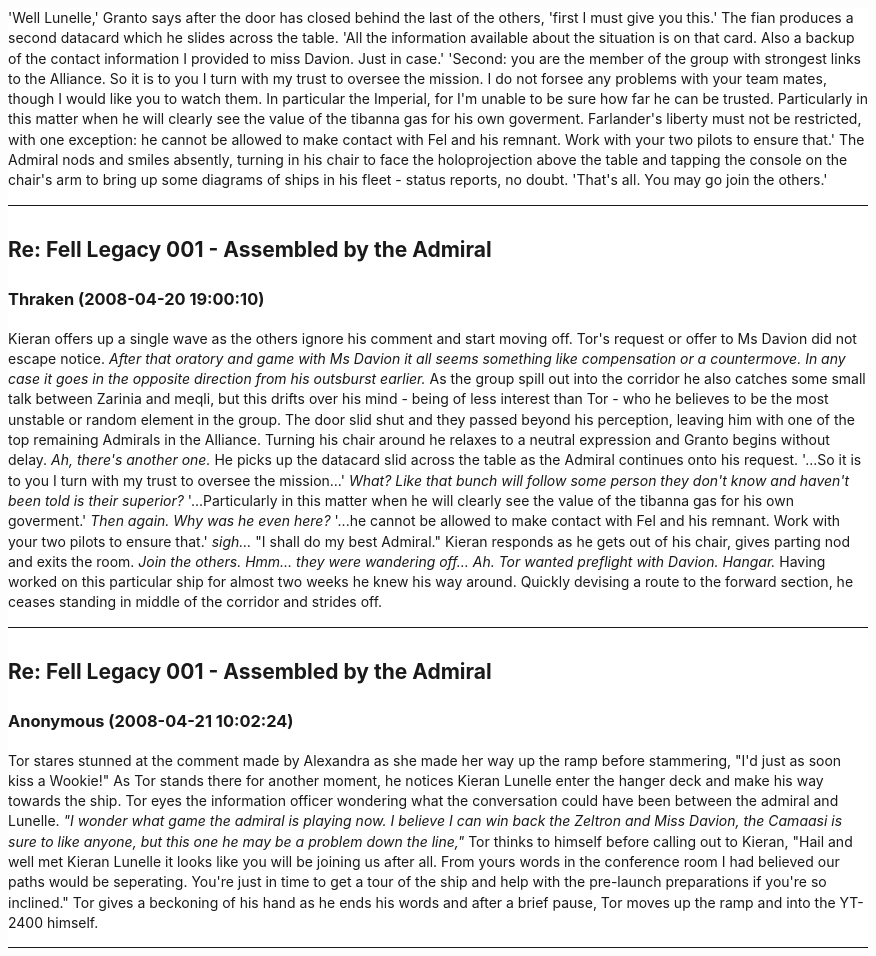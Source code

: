 'Well Lunelle,' Granto says after the door has closed behind the last of the others, 'first I must give you this.'
The fian produces a second datacard which he slides across the table.
'All the information available about the situation is on that card. Also a backup of the contact information I provided to miss Davion. Just in case.'
'Second: you are the member of the group with strongest links to the Alliance. So it is to you I turn with my trust to oversee the mission. I do not forsee any problems with your team mates, though I would like you to watch them. In particular the Imperial, for I'm unable to be sure how far he can be trusted. Particularly in this matter when he will clearly see the value of the tibanna gas for his own goverment. Farlander's liberty must not be restricted, with one exception: he cannot be allowed to make contact with Fel and his remnant. Work with your two pilots to ensure that.'
The Admiral nods and smiles absently, turning in his chair to face the holoprojection above the table and tapping the console on the chair's arm to bring up some diagrams of ships in his fleet - status reports, no doubt.
'That's all. You may go join the others.'

---

## Re: Fell Legacy 001 - Assembled by the Admiral

### **Thraken** (2008-04-20 19:00:10)

Kieran offers up a single wave as the others ignore his comment and start moving off. Tor's request or offer to Ms Davion did not escape notice. *After that oratory and game with Ms Davion it all seems something like compensation or a countermove. In any case it goes in the opposite direction from his outsburst earlier.* As the group spill out into the corridor he also catches some small talk between Zarinia and meqli, but this drifts over his mind - being of less interest than Tor - who he believes to be the most unstable or random element in the group.
The door slid shut and they passed beyond his perception, leaving him with one of the top remaining Admirals in the Alliance. Turning his chair around he relaxes to a neutral expression and Granto begins without delay.
*Ah, there's another one.* He picks up the datacard slid across the table as the Admiral continues onto his request.
'...So it is to you I turn with my trust to oversee the mission...' *What? Like that bunch will follow some person they don't know and haven't been told is their superior?* '...Particularly in this matter when he will clearly see the value of the tibanna gas for his own goverment.' *Then again. Why was he even here?* '...he cannot be allowed to make contact with Fel and his remnant. Work with your two pilots to ensure that.' *sigh…*
"I shall do my best Admiral." Kieran responds as he gets out of his chair, gives parting nod and exits the room.
*Join the others. Hmm… they were wandering off… Ah. Tor wanted preflight with Davion. Hangar.*
Having worked on this particular ship for almost two weeks he knew his way around. Quickly devising a route to the forward section, he ceases standing in middle of the corridor and strides off.

---

## Re: Fell Legacy 001 - Assembled by the Admiral

### **Anonymous** (2008-04-21 10:02:24)

Tor stares stunned at the comment made by Alexandra as she made her way up the ramp before stammering, "I'd just as soon kiss a Wookie!"
As Tor stands there for another moment, he notices Kieran Lunelle enter the hanger deck and make his way towards the ship. Tor eyes the information officer wondering what the conversation could have been between the admiral and Lunelle. *"I wonder what game the admiral is playing now. I believe I can win back the Zeltron and Miss Davion, the Camaasi is sure to like anyone, but this one he may be a problem down the line,"* Tor thinks to himself before calling out to Kieran, "Hail and well met Kieran Lunelle it looks like you will be joining us after all. From yours words in the conference room I had believed our paths would be seperating. You're just in time to get a tour of the ship and help with the pre-launch preparations if you're so inclined." Tor gives a beckoning of his hand as he ends his words and after a brief pause, Tor moves up the ramp and into the YT-2400 himself.

---